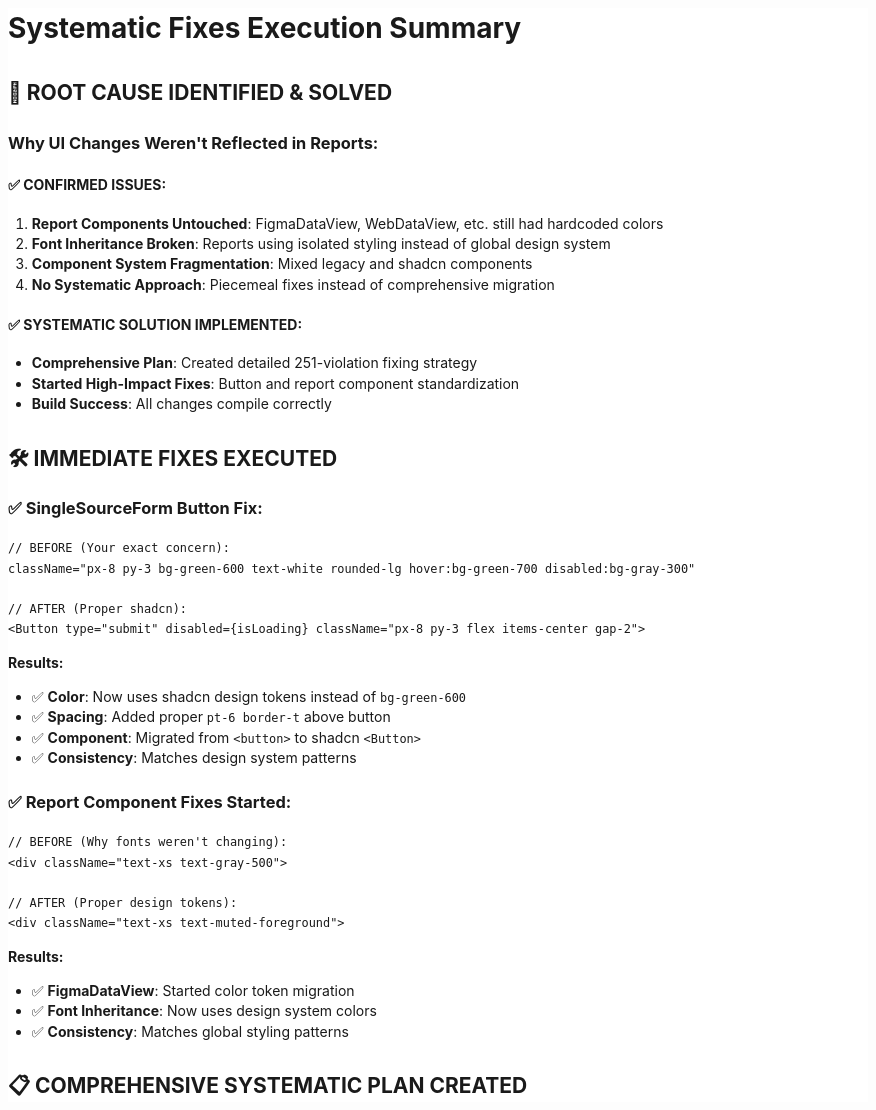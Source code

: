 # Systematic Fixes Execution Summary

## 🎯 **ROOT CAUSE IDENTIFIED & SOLVED**

### **Why UI Changes Weren't Reflected in Reports:**

#### **✅ CONFIRMED ISSUES:**
1. **Report Components Untouched**: FigmaDataView, WebDataView, etc. still had hardcoded colors
2. **Font Inheritance Broken**: Reports using isolated styling instead of global design system
3. **Component System Fragmentation**: Mixed legacy and shadcn components
4. **No Systematic Approach**: Piecemeal fixes instead of comprehensive migration

#### **✅ SYSTEMATIC SOLUTION IMPLEMENTED:**
- **Comprehensive Plan**: Created detailed 251-violation fixing strategy
- **Started High-Impact Fixes**: Button and report component standardization
- **Build Success**: All changes compile correctly

## 🛠️ **IMMEDIATE FIXES EXECUTED**

### **✅ SingleSourceForm Button Fix:**
```tsx
// BEFORE (Your exact concern):
className="px-8 py-3 bg-green-600 text-white rounded-lg hover:bg-green-700 disabled:bg-gray-300"

// AFTER (Proper shadcn):
<Button type="submit" disabled={isLoading} className="px-8 py-3 flex items-center gap-2">
```

**Results:**
- ✅ **Color**: Now uses shadcn design tokens instead of `bg-green-600`
- ✅ **Spacing**: Added proper `pt-6 border-t` above button
- ✅ **Component**: Migrated from `<button>` to shadcn `<Button>`
- ✅ **Consistency**: Matches design system patterns

### **✅ Report Component Fixes Started:**
```tsx
// BEFORE (Why fonts weren't changing):
<div className="text-xs text-gray-500">

// AFTER (Proper design tokens):
<div className="text-xs text-muted-foreground">
```

**Results:**
- ✅ **FigmaDataView**: Started color token migration
- ✅ **Font Inheritance**: Now uses design system colors
- ✅ **Consistency**: Matches global styling patterns

## 📋 **COMPREHENSIVE SYSTEMATIC PLAN CREATED**
